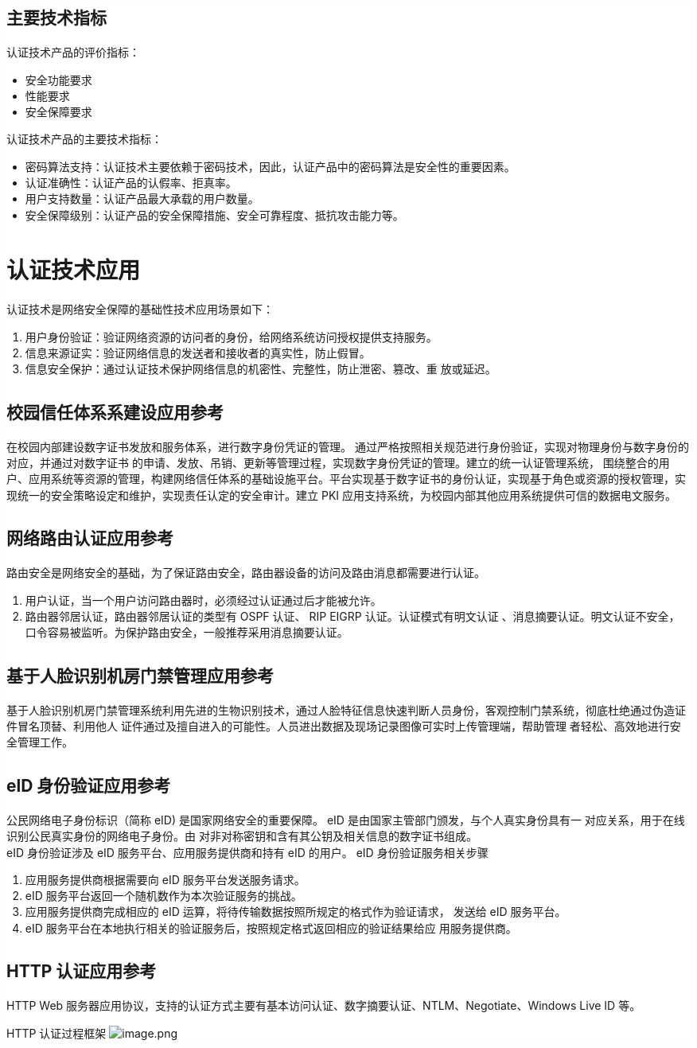 
## 主要技术指标
认证技术产品的评价指标：

- 安全功能要求
- 性能要求
- 安全保障要求

认证技术产品的主要技术指标：

- 密码算法支持：认证技术主要依赖于密码技术，因此，认证产品中的密码算法是安全性的重要因素。
- 认证准确性：认证产品的认假率、拒真率。
- 用户支持数量：认证产品最大承载的用户数量。
- 安全保障级别：认证产品的安全保障措施、安全可靠程度、抵抗攻击能力等。


#  认证技术应用
认证技术是网络安全保障的基础性技术应用场景如下：

1. 用户身份验证：验证网络资源的访问者的身份，给网络系统访问授权提供支持服务。
2. 信息来源证实：验证网络信息的发送者和接收者的真实性，防止假冒。
3. 信息安全保护：通过认证技术保护网络信息的机密性、完整性，防止泄密、篡改、重 放或延迟。


## 校园信任体系系建设应用参考
在校园内部建设数字证书发放和服务体系，进行数字身份凭证的管理。 通过严格按照相关规范进行身份验证，实现对物理身份与数字身份的对应，并通过对数字证书 的申请、发放、吊销、更新等管理过程，实现数字身份凭证的管理。建立的统一认证管理系统， 围绕整合的用户、应用系统等资源的管理，构建网络信任体系的基础设施平台。平台实现基于数字证书的身份认证，实现基于角色或资源的授权管理，实现统一的安全策略设定和维护，实现责任认定的安全审计。建立 PKI 应用支持系统，为校园内部其他应用系统提供可信的数据电文服务。


## 网络路由认证应用参考
路由安全是网络安全的基础，为了保证路由安全，路由器设备的访问及路由消息都需要进行认证。

1. 用户认证，当一个用户访问路由器时，必须经过认证通过后才能被允许。 
2. 路由器邻居认证，路由器邻居认证的类型有 OSPF 认证、 RIP EIGRP 认证。认证模式有明文认证 、消息摘要认证。明文认证不安全，口令容易被监听。为保护路由安全，一般推荐采用消息摘要认证。


## 基于人脸识别机房门禁管理应用参考
基于人脸识别机房门禁管理系统利用先进的生物识别技术，通过人脸特征信息快速判断人员身份，客观控制门禁系统，彻底杜绝通过伪造证件冒名顶替、利用他人 证件通过及擅自进入的可能性。人员进出数据及现场记录图像可实时上传管理端，帮助管理 者轻松、高效地进行安全管理工作。  


## elD 身份验证应用参考
公民网络电子身份标识（简称 eID) 是国家网络安全的重要保障。 eID 是由国家主管部门颁发，与个人真实身份具有一 对应关系，用于在线识别公民真实身份的网络电子身份。由 对非对称密钥和含有其公钥及相关信息的数字证书组成。 <br /> eID 身份验证涉及 eID 服务平台、应用服务提供商和持有 eID 的用户。 eID 身份验证服务相关步骤

1. 应用服务提供商根据需要向 eID 服务平台发送服务请求。
2. eID 服务平台返回一个随机数作为本次验证服务的挑战。
3. 应用服务提供商完成相应的 eID 运算，将待传输数据按照所规定的格式作为验证请求， 发送给 eID 服务平台。
4. eID 服务平台在本地执行相关的验证服务后，按照规定格式返回相应的验证结果给应 用服务提供商。


## HTTP 认证应用参考
HTTP Web 服务器应用协议，支持的认证方式主要有基本访问认证、数字摘要认证、NTLM、Negotiate、Windows Live ID 等。

HTTP 认证过程框架
![image.png](./assets/1654011464602-9fac4de9-8b0f-496e-8130-f6281ac66c53.png)
